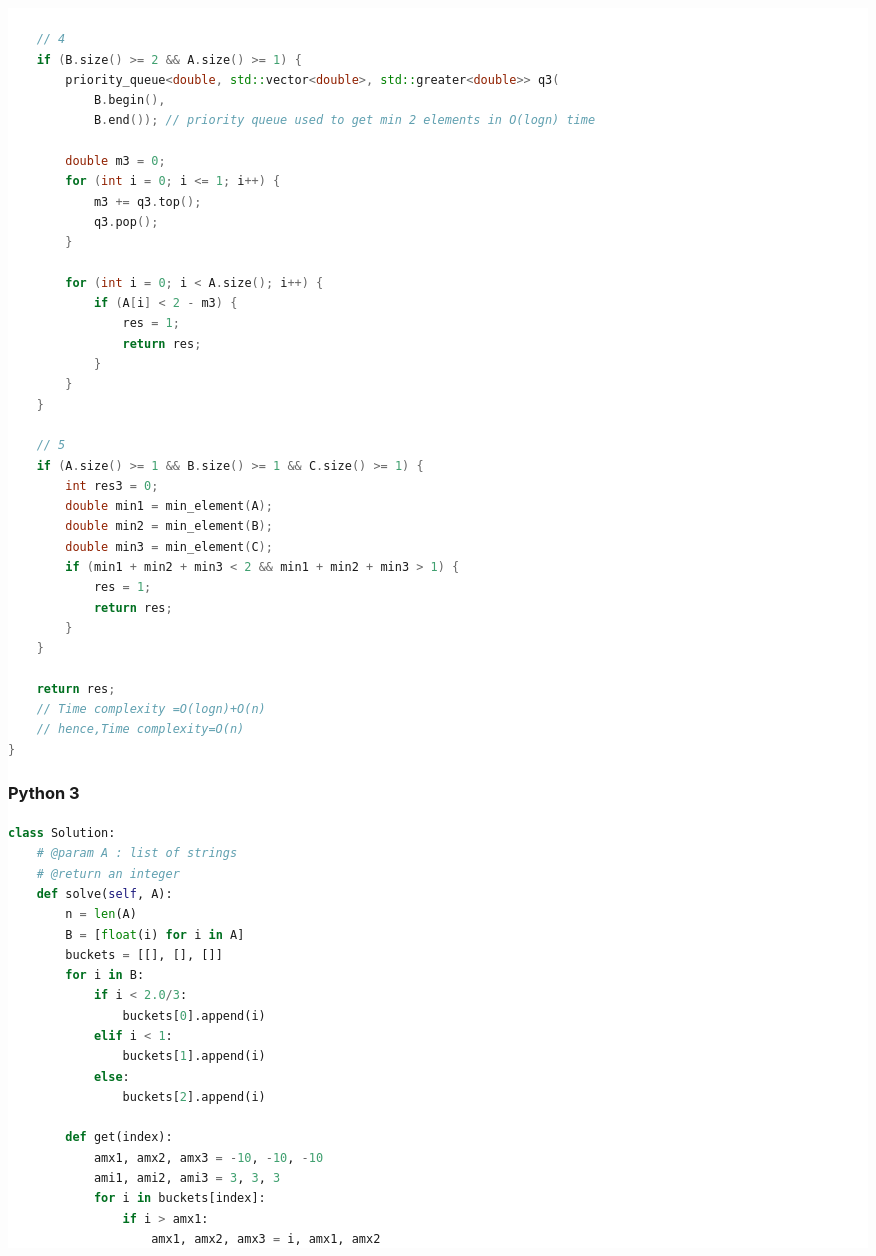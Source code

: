 ```cpp

    // 4
    if (B.size() >= 2 && A.size() >= 1) {
        priority_queue<double, std::vector<double>, std::greater<double>> q3(
            B.begin(),
            B.end()); // priority queue used to get min 2 elements in O(logn) time

        double m3 = 0;
        for (int i = 0; i <= 1; i++) {
            m3 += q3.top();
            q3.pop();
        }

        for (int i = 0; i < A.size(); i++) {
            if (A[i] < 2 - m3) {
                res = 1;
                return res;
            }
        }
    }

    // 5
    if (A.size() >= 1 && B.size() >= 1 && C.size() >= 1) {
        int res3 = 0;
        double min1 = min_element(A);
        double min2 = min_element(B);
        double min3 = min_element(C);
        if (min1 + min2 + min3 < 2 && min1 + min2 + min3 > 1) {
            res = 1;
            return res;
        }
    }

    return res;
    // Time complexity =O(logn)+O(n)
    // hence,Time complexity=O(n)
}
```

### Python 3

```python
class Solution:
    # @param A : list of strings
    # @return an integer
    def solve(self, A):
        n = len(A)
        B = [float(i) for i in A]
        buckets = [[], [], []]
        for i in B:
            if i < 2.0/3:
                buckets[0].append(i)
            elif i < 1:
                buckets[1].append(i)
            else:
                buckets[2].append(i)
        
        def get(index):
            amx1, amx2, amx3 = -10, -10, -10
            ami1, ami2, ami3 = 3, 3, 3
            for i in buckets[index]:
                if i > amx1:
                    amx1, amx2, amx3 = i, amx1, amx2
```